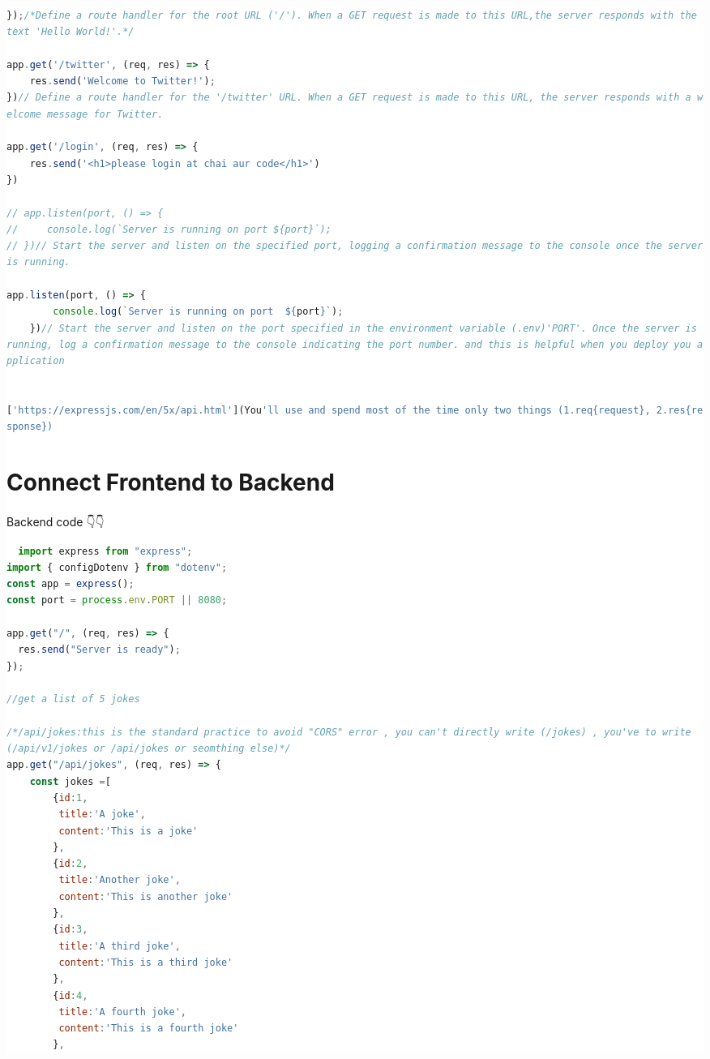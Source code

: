 ```javascript
});/*Define a route handler for the root URL ('/'). When a GET request is made to this URL,the server responds with the text 'Hello World!'.*/

app.get('/twitter', (req, res) => {
    res.send('Welcome to Twitter!');
})// Define a route handler for the '/twitter' URL. When a GET request is made to this URL, the server responds with a welcome message for Twitter.

app.get('/login', (req, res) => {
    res.send('<h1>please login at chai aur code</h1>')
})

// app.listen(port, () => {
//     console.log(`Server is running on port ${port}`);
// })// Start the server and listen on the specified port, logging a confirmation message to the console once the server is running.

app.listen(port, () => {
        console.log(`Server is running on port  ${port}`);
    })// Start the server and listen on the port specified in the environment variable (.env)'PORT'. Once the server is running, log a confirmation message to the console indicating the port number. and this is helpful when you deploy you application


['https://expressjs.com/en/5x/api.html'](You'll use and spend most of the time only two things (1.req{request}, 2.res{response})
```

# Connect Frontend to Backend 
Backend code 👇👇
```javascript
  import express from "express";
import { configDotenv } from "dotenv";
const app = express();
const port = process.env.PORT || 8080;

app.get("/", (req, res) => {
  res.send("Server is ready");
});

//get a list of 5 jokes

/*/api/jokes:this is the standard practice to avoid "CORS" error , you can't directly write (/jokes) , you've to write (/api/v1/jokes or /api/jokes or seomthing else)*/
app.get("/api/jokes", (req, res) => {
    const jokes =[
        {id:1,
         title:'A joke',
         content:'This is a joke'
        },
        {id:2,
         title:'Another joke',
         content:'This is another joke'
        },
        {id:3,
         title:'A third joke',
         content:'This is a third joke'
        },
        {id:4,
         title:'A fourth joke',
         content:'This is a fourth joke'
        },
```